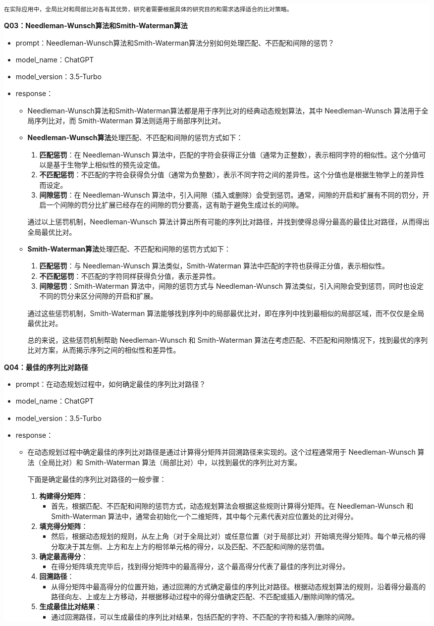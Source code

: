     在实际应用中，全局比对和局部比对各有其优势，研究者需要根据具体的研究目的和需求选择适合的比对策略。

**Q03：Needleman-Wunsch算法和Smith-Waterman算法**

- prompt：Needleman-Wunsch算法和Smith-Waterman算法分别如何处理匹配、不匹配和间隙的惩罚？

- model_name：ChatGPT

- model_version：3.5-Turbo

- response：

  - Needleman-Wunsch算法和Smith-Waterman算法都是用于序列比对的经典动态规划算法，其中 Needleman-Wunsch 算法用于全局序列比对，而 Smith-Waterman 算法则适用于局部序列比对。

  - **Needleman-Wunsch算法**处理匹配、不匹配和间隙的惩罚方式如下：
  
    1. **匹配惩罚**：在 Needleman-Wunsch 算法中，匹配的字符会获得正分值（通常为正整数），表示相同字符的相似性。这个分值可以是基于生物学上相似性的预先设定值。
    2. **不匹配惩罚**：不匹配的字符会获得负分值（通常为负整数），表示不同字符之间的差异性。这个分值也是根据生物学上的差异性而设定。
    3. **间隙惩罚**：在 Needleman-Wunsch 算法中，引入间隙（插入或删除）会受到惩罚。通常，间隙的开启和扩展有不同的罚分，开启一个间隙的罚分比扩展已经存在的间隙的罚分要高，这有助于避免生成过长的间隙。
    
    通过以上惩罚机制，Needleman-Wunsch 算法计算出所有可能的序列比对路径，并找到使得总得分最高的最佳比对路径，从而得出全局最优比对。
    
  - **Smith-Waterman算法**处理匹配、不匹配和间隙的惩罚方式如下：
  
    1. **匹配惩罚**：与 Needleman-Wunsch 算法类似，Smith-Waterman 算法中匹配的字符也获得正分值，表示相似性。
    2. **不匹配惩罚**：不匹配的字符同样获得负分值，表示差异性。
    3. **间隙惩罚**：Smith-Waterman 算法中，间隙的惩罚方式与 Needleman-Wunsch 算法类似，引入间隙会受到惩罚，同时也设定不同的罚分来区分间隙的开启和扩展。
  
    通过这些惩罚机制，Smith-Waterman 算法能够找到序列中的局部最优比对，即在序列中找到最相似的局部区域，而不仅仅是全局最优比对。
  
    总的来说，这些惩罚机制帮助 Needleman-Wunsch 和 Smith-Waterman 算法在考虑匹配、不匹配和间隙情况下，找到最优的序列比对方案，从而揭示序列之间的相似性和差异性。

**Q04：最佳的序列比对路径**

- prompt：在动态规划过程中，如何确定最佳的序列比对路径？

- model_name：ChatGPT

- model_version：3.5-Turbo

- response：

  - 在动态规划过程中确定最佳的序列比对路径是通过计算得分矩阵并回溯路径来实现的。这个过程通常用于 Needleman-Wunsch 算法（全局比对）和 Smith-Waterman 算法（局部比对）中，以找到最优的序列比对方案。

    下面是确定最佳的序列比对路径的一般步骤：
    
    1. **构建得分矩阵**：
       - 首先，根据匹配、不匹配和间隙的惩罚方式，动态规划算法会根据这些规则计算得分矩阵。在 Needleman-Wunsch 和 Smith-Waterman 算法中，通常会初始化一个二维矩阵，其中每个元素代表对应位置处的比对得分。
    2. **填充得分矩阵**：
       - 然后，根据动态规划的规则，从左上角（对于全局比对）或任意位置（对于局部比对）开始填充得分矩阵。每个单元格的得分取决于其左侧、上方和左上方的相邻单元格的得分，以及匹配、不匹配和间隙的惩罚值。
    3. **确定最高得分**：
       - 在得分矩阵填充完毕后，找到得分矩阵中的最高得分，这个最高得分代表了最佳的序列比对得分。
    4. **回溯路径**：
       - 从得分矩阵中最高得分的位置开始，通过回溯的方式确定最佳的序列比对路径。根据动态规划算法的规则，沿着得分最高的路径向左、上或左上方移动，并根据移动过程中的得分值确定匹配、不匹配或插入/删除间隙的情况。
    5. **生成最佳比对结果**：
       - 通过回溯路径，可以生成最佳的序列比对结果，包括匹配的字符、不匹配的字符和插入/删除的间隙。
    